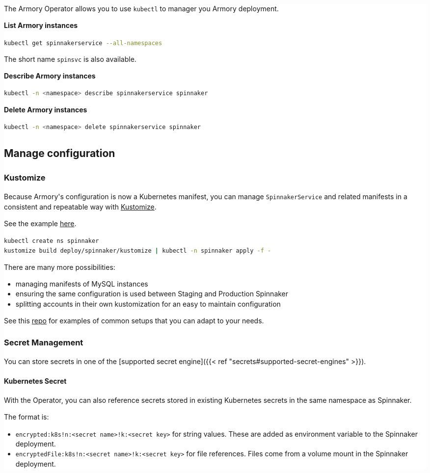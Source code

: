 The Armory Operator allows you to use `kubectl` to manager you Armory deployment.

**List Armory instances**

```bash
kubectl get spinnakerservice --all-namespaces
```

The short name `spinsvc` is also available.

**Describe Armory instances**

```bash
kubectl -n <namespace> describe spinnakerservice spinnaker
```


**Delete Armory instances**

```bash
kubectl -n <namespace> delete spinnakerservice spinnaker
```


## Manage configuration

### Kustomize

Because Armory's configuration is now a Kubernetes manifest, you can manage `SpinnakerService` and related manifests in a consistent and repeatable way with [Kustomize](https://kustomize.io/).

See the example [here](https://github.com/armory-io/spinnaker-operator/tree/master/deploy/spinnaker/kustomize).

```bash
kubectl create ns spinnaker
kustomize build deploy/spinnaker/kustomize | kubectl -n spinnaker apply -f -
```

There are many more possibilities:
- managing manifests of MySQL instances
- ensuring the same configuration is used between Staging and Production Spinnaker
- splitting accounts in their own kustomization for an easy to maintain configuration

See this [repo](https://github.com/armory/spinnaker-kustomize-patches) for examples of common setups that you can adapt to your needs.

### Secret Management

You can store secrets in one of the [supported secret engine]({{< ref "secrets#supported-secret-engines" >}}).

#### Kubernetes Secret
With the Operator, you can also reference secrets stored in existing Kubernetes secrets in the same namespace as Spinnaker.

The format is:
- `encrypted:k8s!n:<secret name>!k:<secret key>` for string values. These are added as environment variable to the Spinnaker deployment.
- `encryptedFile:k8s!n:<secret name>!k:<secret key>` for file references. Files come from a volume mount in the Spinnaker deployment.
